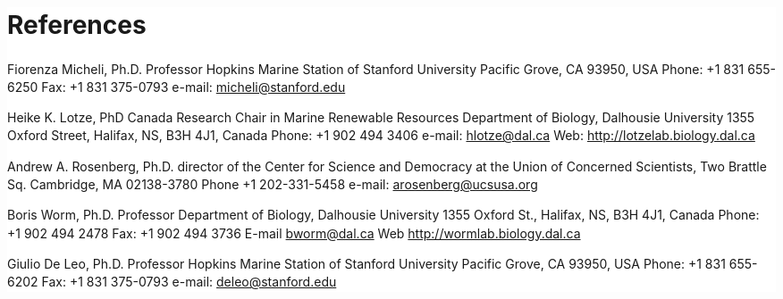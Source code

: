 References
==========

Fiorenza Micheli, Ph.D. Professor Hopkins Marine Station of Stanford
University Pacific Grove, CA 93950, USA Phone: +1 831 655-6250 Fax: +1
831 375-0793 e-mail: <micheli@stanford.edu>

Heike K. Lotze, PhD Canada Research Chair in Marine Renewable Resources
Department of Biology, Dalhousie University 1355 Oxford Street, Halifax,
NS, B3H 4J1, Canada Phone: +1 902 494 3406 e-mail: hlotze@dal.ca Web:
<http://lotzelab.biology.dal.ca>

Andrew A. Rosenberg, Ph.D. director of the Center for Science and
Democracy at the Union of Concerned Scientists, Two Brattle Sq.
Cambridge, MA 02138-3780 Phone +1 202-331-5458 e-mail:
<arosenberg@ucsusa.org>

Boris Worm, Ph.D. Professor Department of Biology, Dalhousie University
1355 Oxford St., Halifax, NS, B3H 4J1, Canada Phone: +1 902 494 2478
Fax: +1 902 494 3736 E-mail bworm@dal.ca Web
<http://wormlab.biology.dal.ca>

Giulio De Leo, Ph.D. Professor Hopkins Marine Station of Stanford
University Pacific Grove, CA 93950, USA Phone: +1 831 655-6202 Fax: +1
831 375-0793 e-mail: <deleo@stanford.edu>
